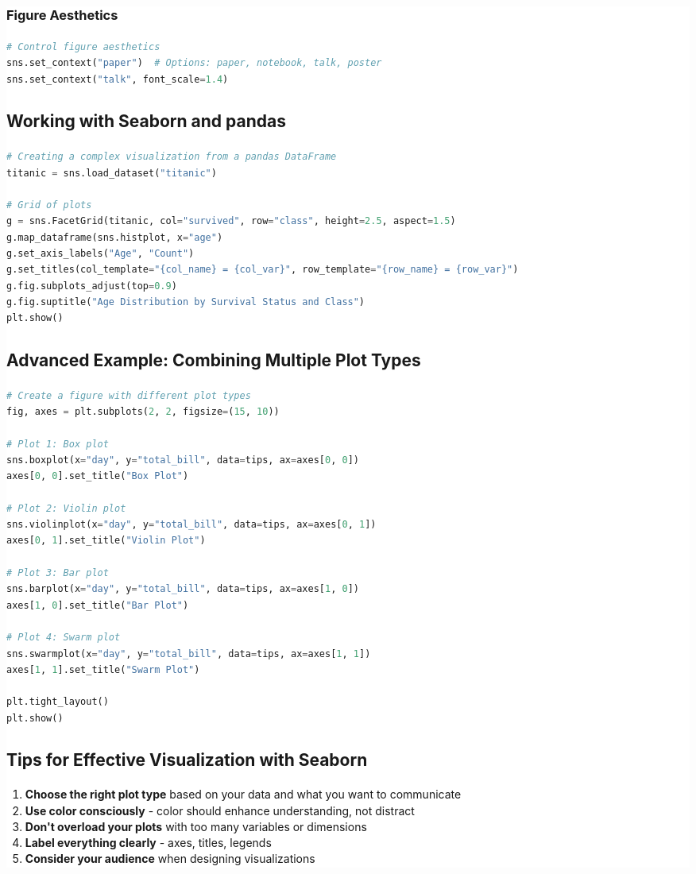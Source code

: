 ### Figure Aesthetics
```python
# Control figure aesthetics
sns.set_context("paper")  # Options: paper, notebook, talk, poster
sns.set_context("talk", font_scale=1.4)
```

## Working with Seaborn and pandas
```python
# Creating a complex visualization from a pandas DataFrame
titanic = sns.load_dataset("titanic")

# Grid of plots
g = sns.FacetGrid(titanic, col="survived", row="class", height=2.5, aspect=1.5)
g.map_dataframe(sns.histplot, x="age")
g.set_axis_labels("Age", "Count")
g.set_titles(col_template="{col_name} = {col_var}", row_template="{row_name} = {row_var}")
g.fig.subplots_adjust(top=0.9)
g.fig.suptitle("Age Distribution by Survival Status and Class")
plt.show()
```

## Advanced Example: Combining Multiple Plot Types
```python
# Create a figure with different plot types
fig, axes = plt.subplots(2, 2, figsize=(15, 10))

# Plot 1: Box plot
sns.boxplot(x="day", y="total_bill", data=tips, ax=axes[0, 0])
axes[0, 0].set_title("Box Plot")

# Plot 2: Violin plot
sns.violinplot(x="day", y="total_bill", data=tips, ax=axes[0, 1])
axes[0, 1].set_title("Violin Plot")

# Plot 3: Bar plot
sns.barplot(x="day", y="total_bill", data=tips, ax=axes[1, 0])
axes[1, 0].set_title("Bar Plot")

# Plot 4: Swarm plot
sns.swarmplot(x="day", y="total_bill", data=tips, ax=axes[1, 1])
axes[1, 1].set_title("Swarm Plot")

plt.tight_layout()
plt.show()
```

## Tips for Effective Visualization with Seaborn
1. **Choose the right plot type** based on your data and what you want to communicate
2. **Use color consciously** - color should enhance understanding, not distract
3. **Don't overload your plots** with too many variables or dimensions
4. **Label everything clearly** - axes, titles, legends
5. **Consider your audience** when designing visualizations
